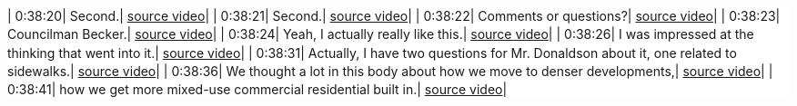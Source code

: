 | 0:38:20| Second.| [source video](https://archive.org/details/citycouncil070911?start=2300)|
| 0:38:21| Second.| [source video](https://archive.org/details/citycouncil070911?start=2301)|
| 0:38:22| Comments or questions?| [source video](https://archive.org/details/citycouncil070911?start=2302)|
| 0:38:23| Councilman Becker.| [source video](https://archive.org/details/citycouncil070911?start=2303)|
| 0:38:24| Yeah, I actually really like this.| [source video](https://archive.org/details/citycouncil070911?start=2304)|
| 0:38:26| I was impressed at the thinking that went into it.| [source video](https://archive.org/details/citycouncil070911?start=2306)|
| 0:38:31| Actually, I have two questions for Mr. Donaldson about it, one related to sidewalks.| [source video](https://archive.org/details/citycouncil070911?start=2311)|
| 0:38:36| We thought a lot in this body about how we move to denser developments,| [source video](https://archive.org/details/citycouncil070911?start=2316)|
| 0:38:41| how we get more mixed-use commercial residential built in.| [source video](https://archive.org/details/citycouncil070911?start=2321)|
